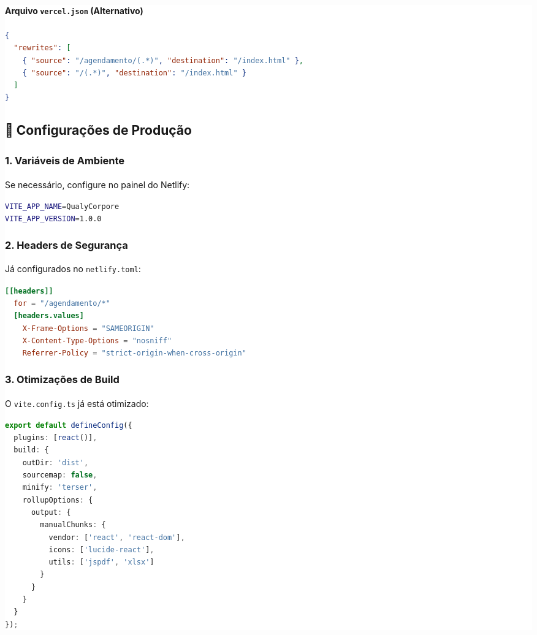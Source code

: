 #### **Arquivo `vercel.json` (Alternativo)**
```json
{
  "rewrites": [
    { "source": "/agendamento/(.*)", "destination": "/index.html" },
    { "source": "/(.*)", "destination": "/index.html" }
  ]
}
```

## 🔧 **Configurações de Produção**

### **1. Variáveis de Ambiente**
Se necessário, configure no painel do Netlify:
```bash
VITE_APP_NAME=QualyCorpore
VITE_APP_VERSION=1.0.0
```

### **2. Headers de Segurança**
Já configurados no `netlify.toml`:
```toml
[[headers]]
  for = "/agendamento/*"
  [headers.values]
    X-Frame-Options = "SAMEORIGIN"
    X-Content-Type-Options = "nosniff"
    Referrer-Policy = "strict-origin-when-cross-origin"
```

### **3. Otimizações de Build**
O `vite.config.ts` já está otimizado:
```typescript
export default defineConfig({
  plugins: [react()],
  build: {
    outDir: 'dist',
    sourcemap: false,
    minify: 'terser',
    rollupOptions: {
      output: {
        manualChunks: {
          vendor: ['react', 'react-dom'],
          icons: ['lucide-react'],
          utils: ['jspdf', 'xlsx']
        }
      }
    }
  }
});
```
